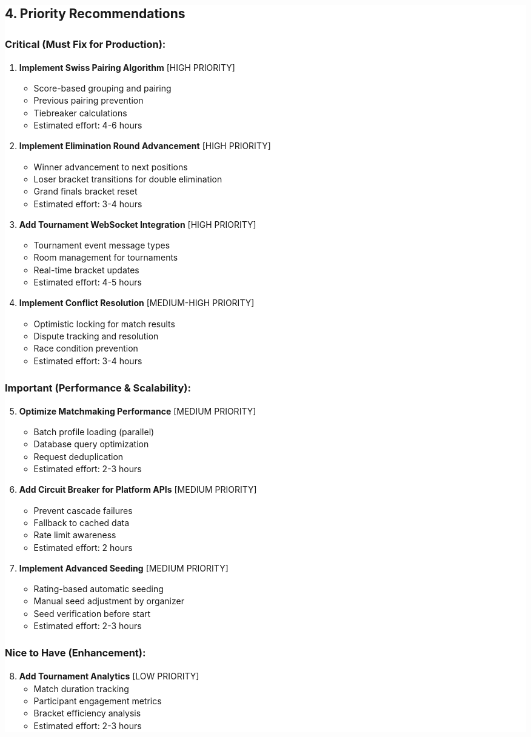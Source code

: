 
## 4. Priority Recommendations

### Critical (Must Fix for Production):

1. **Implement Swiss Pairing Algorithm** [HIGH PRIORITY]
   - Score-based grouping and pairing
   - Previous pairing prevention
   - Tiebreaker calculations
   - Estimated effort: 4-6 hours

2. **Implement Elimination Round Advancement** [HIGH PRIORITY]
   - Winner advancement to next positions
   - Loser bracket transitions for double elimination
   - Grand finals bracket reset
   - Estimated effort: 3-4 hours

3. **Add Tournament WebSocket Integration** [HIGH PRIORITY]
   - Tournament event message types
   - Room management for tournaments
   - Real-time bracket updates
   - Estimated effort: 4-5 hours

4. **Implement Conflict Resolution** [MEDIUM-HIGH PRIORITY]
   - Optimistic locking for match results
   - Dispute tracking and resolution
   - Race condition prevention
   - Estimated effort: 3-4 hours

### Important (Performance & Scalability):

5. **Optimize Matchmaking Performance** [MEDIUM PRIORITY]
   - Batch profile loading (parallel)
   - Database query optimization
   - Request deduplication
   - Estimated effort: 2-3 hours

6. **Add Circuit Breaker for Platform APIs** [MEDIUM PRIORITY]
   - Prevent cascade failures
   - Fallback to cached data
   - Rate limit awareness
   - Estimated effort: 2 hours

7. **Implement Advanced Seeding** [MEDIUM PRIORITY]
   - Rating-based automatic seeding
   - Manual seed adjustment by organizer
   - Seed verification before start
   - Estimated effort: 2-3 hours

### Nice to Have (Enhancement):

8. **Add Tournament Analytics** [LOW PRIORITY]
   - Match duration tracking
   - Participant engagement metrics
   - Bracket efficiency analysis
   - Estimated effort: 2-3 hours
